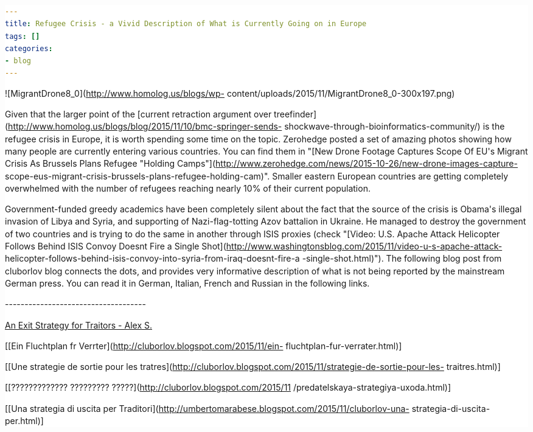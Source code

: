 ```yaml
---
title: Refugee Crisis - a Vivid Description of What is Currently Going on in Europe
tags: []
categories:
- blog
---
```

![MigrantDrone8_0](http://www.homolog.us/blogs/wp-
content/uploads/2015/11/MigrantDrone8_0-300x197.png)


Given that the larger point of the [current retraction argument over
treefinder](http://www.homolog.us/blogs/blog/2015/11/10/bmc-springer-sends-
shockwave-through-bioinformatics-community/) is the refugee crisis in Europe,
it is worth spending some time on the topic. Zerohedge posted a set of amazing
photos showing how many people are currently entering various countries. You
can find them in "[New Drone Footage Captures Scope Of EU's Migrant Crisis As
Brussels Plans Refugee "Holding
Camps"](http://www.zerohedge.com/news/2015-10-26/new-drone-images-capture-
scope-eus-migrant-crisis-brussels-plans-refugee-holding-cam)". Smaller eastern
European countries are getting completely overwhelmed with the number of
refugees reaching nearly 10% of their current population.

Government-funded greedy academics have been completely silent about the fact
that the source of the crisis is Obama's illegal invasion of Libya and Syria,
and supporting of Nazi-flag-totting Azov battalion in Ukraine. He managed to
destroy the government of two countries and is trying to do the same in
another through ISIS proxies (check "[Video: U.S. Apache Attack Helicopter
Follows Behind ISIS Convoy Doesnt Fire a Single
Shot](http://www.washingtonsblog.com/2015/11/video-u-s-apache-attack-
helicopter-follows-behind-isis-convoy-into-syria-from-iraq-doesnt-fire-a
-single-shot.html)"). The following blog post from cluborlov blog connects the
dots, and provides very informative description of what is not being reported
by the mainstream German press. You can read it in German, Italian, French and
Russian in the following links.

\------------------------------------

[An Exit Strategy for Traitors - Alex
S.](http://cluborlov.blogspot.com/2015/11/an-exit-strategy-for-traitors.html)

[[Ein Fluchtplan fr Verrter](http://cluborlov.blogspot.com/2015/11/ein-
fluchtplan-fur-verrater.html)]

[[Une strategie de sortie pour les
tratres](http://cluborlov.blogspot.com/2015/11/strategie-de-sortie-pour-les-
traitres.html)]

[[????????????? ????????? ?????](http://cluborlov.blogspot.com/2015/11
/predatelskaya-strategiya-uxoda.html)]

[[Una strategia di uscita per
Traditori](http://umbertomarabese.blogspot.com/2015/11/cluborlov-una-
strategia-di-uscita-per.html)]

